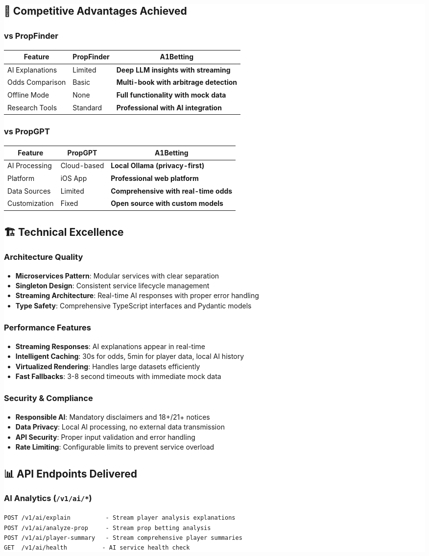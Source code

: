 ## 🎯 Competitive Advantages Achieved

### vs PropFinder
| Feature | PropFinder | A1Betting |
|---------|------------|-----------|
| AI Explanations | Limited | **Deep LLM insights with streaming** |
| Odds Comparison | Basic | **Multi-book with arbitrage detection** |
| Offline Mode | None | **Full functionality with mock data** |
| Research Tools | Standard | **Professional with AI integration** |

### vs PropGPT  
| Feature | PropGPT | A1Betting |
|---------|---------|-----------|
| AI Processing | Cloud-based | **Local Ollama (privacy-first)** |
| Platform | iOS App | **Professional web platform** |
| Data Sources | Limited | **Comprehensive with real-time odds** |
| Customization | Fixed | **Open source with custom models** |

## 🏗️ Technical Excellence

### Architecture Quality
- **Microservices Pattern**: Modular services with clear separation
- **Singleton Design**: Consistent service lifecycle management
- **Streaming Architecture**: Real-time AI responses with proper error handling
- **Type Safety**: Comprehensive TypeScript interfaces and Pydantic models

### Performance Features
- **Streaming Responses**: AI explanations appear in real-time
- **Intelligent Caching**: 30s for odds, 5min for player data, local AI history
- **Virtualized Rendering**: Handles large datasets efficiently
- **Fast Fallbacks**: 3-8 second timeouts with immediate mock data

### Security & Compliance
- **Responsible AI**: Mandatory disclaimers and 18+/21+ notices
- **Data Privacy**: Local AI processing, no external data transmission
- **API Security**: Proper input validation and error handling
- **Rate Limiting**: Configurable limits to prevent service overload

## 📊 API Endpoints Delivered

### AI Analytics (`/v1/ai/*`)
```
POST /v1/ai/explain          - Stream player analysis explanations
POST /v1/ai/analyze-prop     - Stream prop betting analysis
POST /v1/ai/player-summary   - Stream comprehensive player summaries
GET  /v1/ai/health          - AI service health check
```
